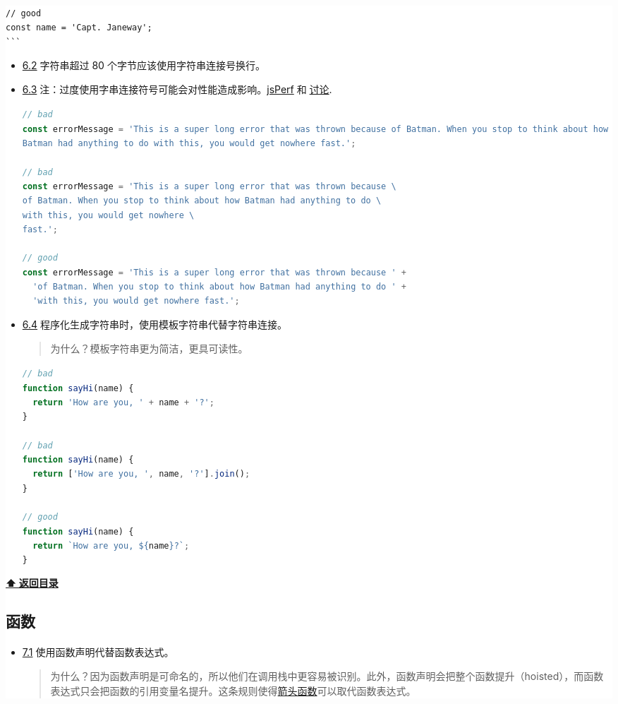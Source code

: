     // good
    const name = 'Capt. Janeway';
    ```

  - [6.2](#6.2) <a name='6.2'></a> 字符串超过 80 个字节应该使用字符串连接号换行。
  - [6.3](#6.3) <a name='6.3'></a> 注：过度使用字串连接符号可能会对性能造成影响。[jsPerf](http://jsperf.com/ya-string-concat) 和 [讨论](https://github.com/airbnb/javascript/issues/40).

    ```javascript
    // bad
    const errorMessage = 'This is a super long error that was thrown because of Batman. When you stop to think about how Batman had anything to do with this, you would get nowhere fast.';

    // bad
    const errorMessage = 'This is a super long error that was thrown because \
    of Batman. When you stop to think about how Batman had anything to do \
    with this, you would get nowhere \
    fast.';

    // good
    const errorMessage = 'This is a super long error that was thrown because ' +
      'of Batman. When you stop to think about how Batman had anything to do ' +
      'with this, you would get nowhere fast.';
    ```

  <a name="es6-template-literals"></a>
  - [6.4](#6.4) <a name='6.4'></a> 程序化生成字符串时，使用模板字符串代替字符串连接。

    > 为什么？模板字符串更为简洁，更具可读性。

    ```javascript
    // bad
    function sayHi(name) {
      return 'How are you, ' + name + '?';
    }

    // bad
    function sayHi(name) {
      return ['How are you, ', name, '?'].join();
    }

    // good
    function sayHi(name) {
      return `How are you, ${name}?`;
    }
    ```

**[⬆ 返回目录](#table-of-contents)**

<a name="functions"></a>
## 函数

  - [7.1](#7.1) <a name='7.1'></a> 使用函数声明代替函数表达式。

    > 为什么？因为函数声明是可命名的，所以他们在调用栈中更容易被识别。此外，函数声明会把整个函数提升（hoisted），而函数表达式只会把函数的引用变量名提升。这条规则使得[箭头函数](#arrow-functions)可以取代函数表达式。
